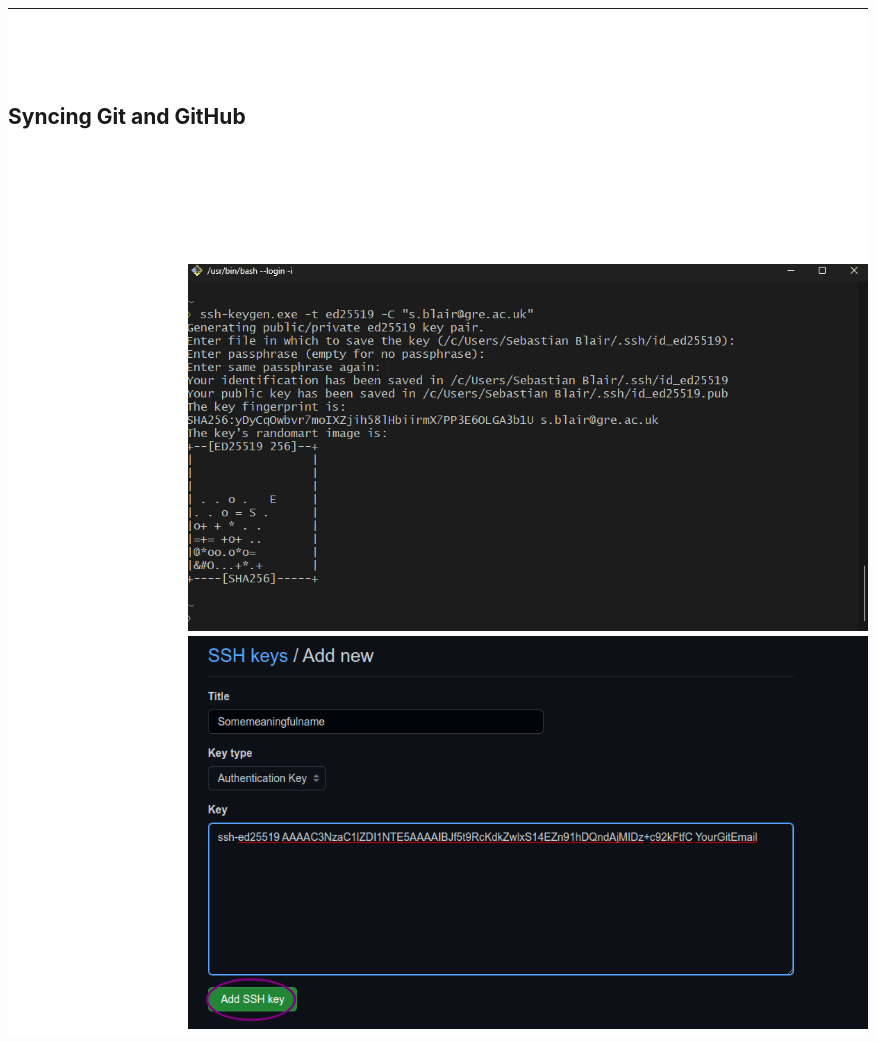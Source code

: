 
---

<div style="padding-top:50px">

## Syncing Git and GitHub


<div style="padding-left:180px;padding-top:100px">

![horizontal  h:400 drop-shadow](../../figures/ssh_keygen_1.png) ![horizontal h:400 drop-shadow](../../figures/ssh_key_gh.png)
